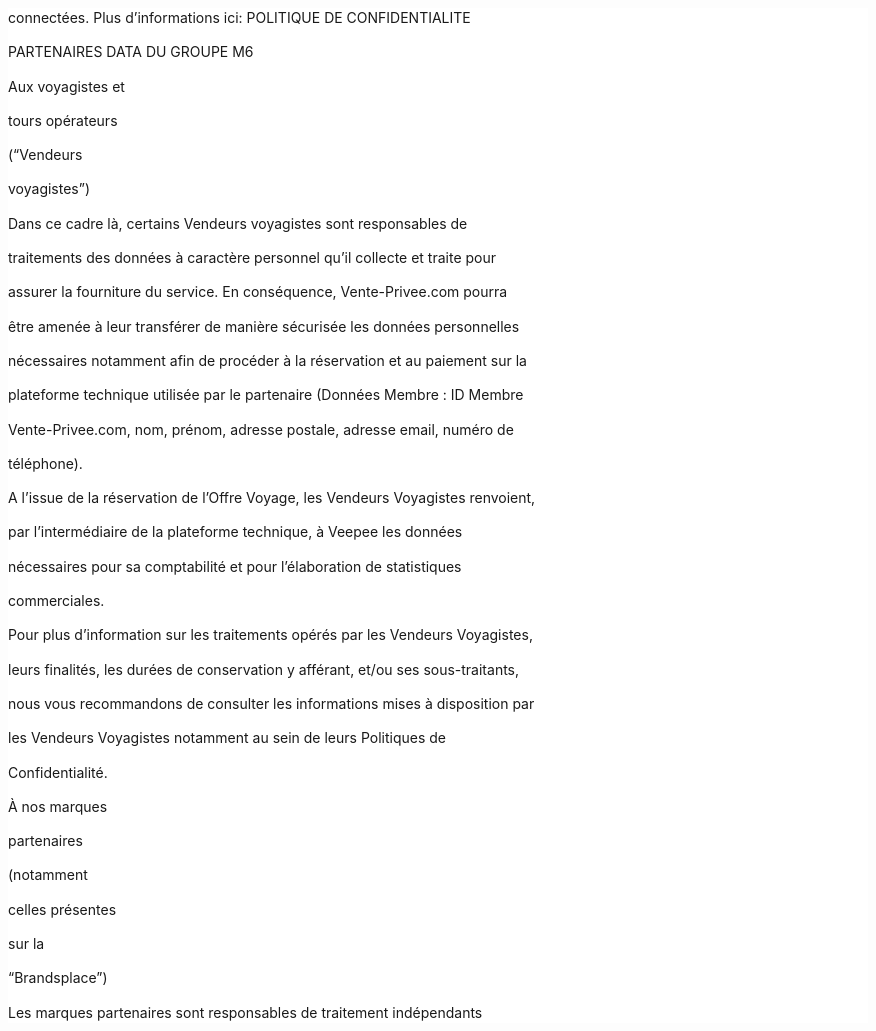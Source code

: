 connectées. Plus d’informations ici: POLITIQUE DE CONFIDENTIALITE

PARTENAIRES DATA DU GROUPE M6



Aux voyagistes et

tours opérateurs

(“Vendeurs

voyagistes”)



Dans ce cadre là, certains Vendeurs voyagistes sont responsables de

traitements des données à caractère personnel qu’il collecte et traite pour

assurer la fourniture du service. En conséquence, Vente-Privee.com pourra

être amenée à leur transférer de manière sécurisée les données personnelles

nécessaires notamment afin de procéder à la réservation et au paiement sur la

plateforme technique utilisée par le partenaire (Données Membre : ID Membre

Vente-Privee.com, nom, prénom, adresse postale, adresse email, numéro de

téléphone).

A l’issue de la réservation de l’Offre Voyage, les Vendeurs Voyagistes renvoient,

par l’intermédiaire de la plateforme technique, à Veepee les données

nécessaires pour sa comptabilité et pour l’élaboration de statistiques

commerciales.

Pour plus d’information sur les traitements opérés par les Vendeurs Voyagistes,

leurs finalités, les durées de conservation y afférant, et/ou ses sous-traitants,

nous vous recommandons de consulter les informations mises à disposition par

les Vendeurs Voyagistes notamment au sein de leurs Politiques de

Confidentialité.



À nos marques

partenaires

(notamment

celles présentes

sur la

“Brandsplace”)



Les marques partenaires sont responsables de traitement indépendants
